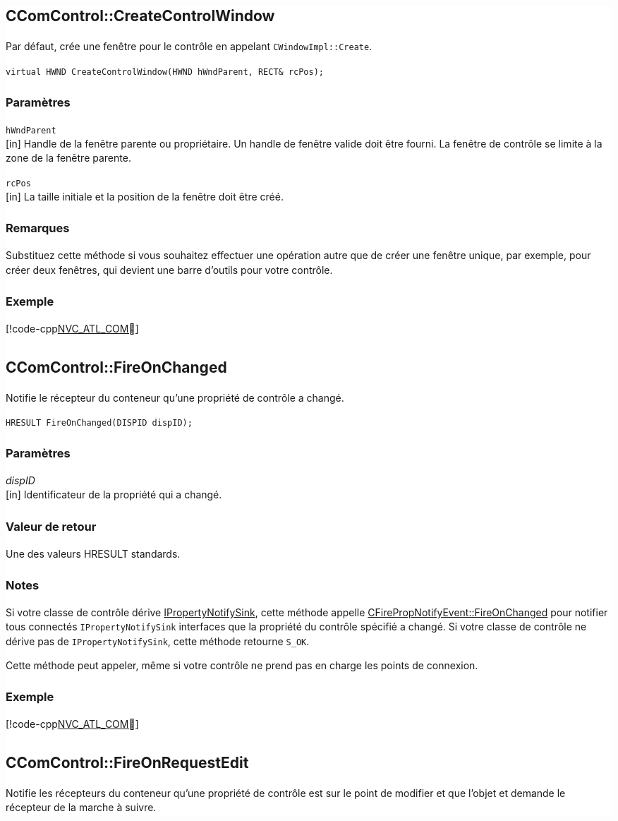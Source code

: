 ##  <a name="createcontrolwindow"></a>CComControl::CreateControlWindow  
 Par défaut, crée une fenêtre pour le contrôle en appelant `CWindowImpl::Create`.  
  
```
virtual HWND CreateControlWindow(HWND hWndParent, RECT& rcPos);
```  
  
### <a name="parameters"></a>Paramètres  
 `hWndParent`  
 [in] Handle de la fenêtre parente ou propriétaire. Un handle de fenêtre valide doit être fourni. La fenêtre de contrôle se limite à la zone de la fenêtre parente.  
  
 `rcPos`  
 [in] La taille initiale et la position de la fenêtre doit être créé.  
  
### <a name="remarks"></a>Remarques  
 Substituez cette méthode si vous souhaitez effectuer une opération autre que de créer une fenêtre unique, par exemple, pour créer deux fenêtres, qui devient une barre d’outils pour votre contrôle.  
  
### <a name="example"></a>Exemple  
 [!code-cpp[NVC_ATL_COM&#16;](../../atl/codesnippet/cpp/ccomcontrol-class_2.cpp)]  
  
##  <a name="fireonchanged"></a>CComControl::FireOnChanged  
 Notifie le récepteur du conteneur qu’une propriété de contrôle a changé.  
  
```
HRESULT FireOnChanged(DISPID dispID);
```  
  
### <a name="parameters"></a>Paramètres  
 *dispID*  
 [in] Identificateur de la propriété qui a changé.  
  
### <a name="return-value"></a>Valeur de retour  
 Une des valeurs HRESULT standards.  
  
### <a name="remarks"></a>Notes  
 Si votre classe de contrôle dérive [IPropertyNotifySink](http://msdn.microsoft.com/library/windows/desktop/ms692638), cette méthode appelle [CFirePropNotifyEvent::FireOnChanged](cfirepropnotifyevent-class.md#fireonchanged) pour notifier tous connectés `IPropertyNotifySink` interfaces que la propriété du contrôle spécifié a changé. Si votre classe de contrôle ne dérive pas de `IPropertyNotifySink`, cette méthode retourne `S_OK`. 
  
 Cette méthode peut appeler, même si votre contrôle ne prend pas en charge les points de connexion.  
  
### <a name="example"></a>Exemple  
 [!code-cpp[NVC_ATL_COM&#17;](../../atl/codesnippet/cpp/ccomcontrol-class_3.cpp)]  
  
##  <a name="fireonrequestedit"></a>CComControl::FireOnRequestEdit  
 Notifie les récepteurs du conteneur qu’une propriété de contrôle est sur le point de modifier et que l’objet et demande le récepteur de la marche à suivre.  
  